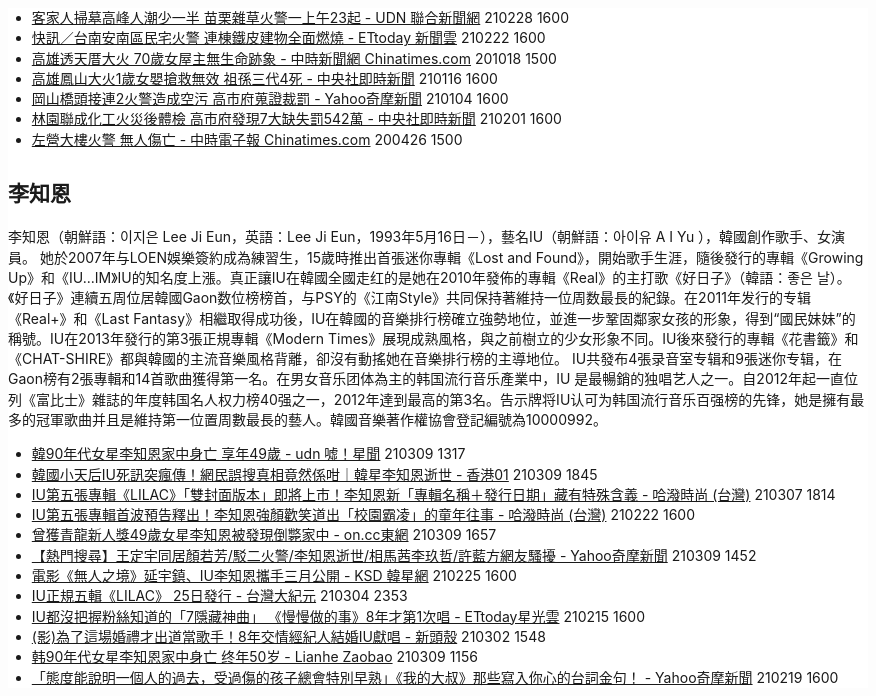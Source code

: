 - [客家人掃墓高峰人潮少一半 苗栗雜草火警一上午23起 - UDN 聯合新聞網](https://udn.com/news/story/7320/5283356 "客家人掃墓高峰人潮少一半 苗栗雜草火警一上午23起 - UDN 聯合新聞網") 210228 1600
- [快訊／台南安南區民宅火警 連棟鐵皮建物全面燃燒 - ETtoday 新聞雲](https://www.ettoday.net/news/20210222/1923851.htm "快訊／台南安南區民宅火警 連棟鐵皮建物全面燃燒 - ETtoday 新聞雲") 210222 1600
- [高雄透天厝大火 70歲女屋主無生命跡象 - 中時新聞網 Chinatimes.com](https://www.chinatimes.com/realtimenews/20201018001614-260402 "高雄透天厝大火 70歲女屋主無生命跡象 - 中時新聞網 Chinatimes.com") 201018 1500
- [高雄鳳山大火1歲女嬰搶救無效 祖孫三代4死 - 中央社即時新聞](https://www.cna.com.tw/news/firstnews/202101165003.aspx "高雄鳳山大火1歲女嬰搶救無效 祖孫三代4死 - 中央社即時新聞") 210116 1600
- [岡山橋頭接連2火警造成空污 高市府蒐證裁罰 - Yahoo奇摩新聞](https://tw.news.yahoo.com/%E5%B2%A1%E5%B1%B1%E6%A9%8B%E9%A0%AD%E6%8E%A5%E9%80%A32%E7%81%AB%E8%AD%A6%E9%80%A0%E6%88%90%E7%A9%BA%E6%B1%A1-%E9%AB%98%E5%B8%82%E5%BA%9C%E8%92%90%E8%AD%89%E8%A3%81%E7%BD%B0-145604807.html "岡山橋頭接連2火警造成空污 高市府蒐證裁罰 - Yahoo奇摩新聞") 210104 1600
- [林園聯成化工火災後體檢 高市府發現7大缺失罰542萬 - 中央社即時新聞](https://www.cna.com.tw/news/firstnews/202102010286.aspx "林園聯成化工火災後體檢 高市府發現7大缺失罰542萬 - 中央社即時新聞") 210201 1600
- [左營大樓火警 無人傷亡 - 中時電子報 Chinatimes.com](https://www.chinatimes.com/realtimenews/20200426001846-260402 "左營大樓火警 無人傷亡 - 中時電子報 Chinatimes.com") 200426 1500

## 李知恩

李知恩（朝鮮語：이지은 Lee Ji Eun，英語：Lee Ji Eun，1993年5月16日－），藝名IU（朝鮮語：아이유 A I Yu ），韓國創作歌手、女演員。
她於2007年与LOEN娛樂簽約成為練習生，15歲時推出首張迷你專輯《Lost and Found》，開始歌手生涯，隨後發行的專輯《Growing Up》和《IU...IM》IU的知名度上漲。真正讓IU在韓國全國走红的是她在2010年發佈的專輯《Real》的主打歌《好日子》（韓語：좋은 날）。《好日子》連續五周位居韓國Gaon数位榜榜首，与PSY的《江南Style》共同保持著維持一位周数最長的紀錄。在2011年发行的专辑《Real+》和《Last Fantasy》相繼取得成功後，IU在韓國的音樂排行榜確立強勢地位，並進一步鞏固鄰家女孩的形象，得到“國民妹妹”的稱號。IU在2013年發行的第3張正規專輯《Modern Times》展現成熟風格，與之前樹立的少女形象不同。IU後來發行的專輯《花書籤》和《CHAT-SHIRE》都與韓國的主流音樂風格背離，卻沒有動搖她在音樂排行榜的主導地位。
IU共發布4張录音室专辑和9張迷你专辑，在Gaon榜有2張專輯和14首歌曲獲得第一名。在男女音乐团体為主的韩国流行音乐產業中，IU 是最暢銷的独唱艺人之一。自2012年起一直位列《富比士》雜誌的年度韩国名人权力榜40强之一，2012年達到最高的第3名。告示牌将IU认可为韩国流行音乐百强榜的先锋，她是擁有最多的冠軍歌曲并且是維持第一位置周數最長的藝人。韓國音樂著作權協會登記編號為10000992。
- [韓90年代女星李知恩家中身亡 享年49歲 - udn 噓！星聞](https://stars.udn.com/star/story/10089/5304990 "韓90年代女星李知恩家中身亡 享年49歲 - udn 噓！星聞") 210309 1317
- [韓國小天后IU死訊突瘋傳！網民誤搜真相竟然係咁｜韓星李知恩逝世 - 香港01](https://www.hk01.com/%E7%A0%94%E6%95%B8%E6%89%80/596939/%E9%9F%93%E5%9C%8B%E5%B0%8F%E5%A4%A9%E5%90%8Eiu%E6%AD%BB%E8%A8%8A%E7%AA%81%E7%98%8B%E5%82%B3-%E7%B6%B2%E6%B0%91%E8%AA%A4%E6%90%9C%E7%9C%9F%E7%9B%B8%E7%AB%9F%E7%84%B6%E4%BF%82%E5%92%81-%E9%9F%93%E6%98%9F%E6%9D%8E%E7%9F%A5%E6%81%A9%E9%80%9D%E4%B8%96 "韓國小天后IU死訊突瘋傳！網民誤搜真相竟然係咁｜韓星李知恩逝世 - 香港01") 210309 1845
- [IU第五張專輯《LILAC》「雙封面版本」即將上市！李知恩新「專輯名稱＋發行日期」藏有特殊含義 - 哈潑時尚 (台灣)](https://www.harpersbazaar.com/tw/celebrity/celebritynews/g35735563/iu-5th-album-lilac-release-date/ "IU第五張專輯《LILAC》「雙封面版本」即將上市！李知恩新「專輯名稱＋發行日期」藏有特殊含義 - 哈潑時尚 (台灣)") 210307 1814
- [IU第五張專輯首波預告釋出！李知恩強顏歡笑道出「校園霸凌」的童年往事 - 哈潑時尚 (台灣)](https://www.harpersbazaar.com/tw/celebrity/celebritynews/g35580621/iu-5th-album-teaser-bylac/ "IU第五張專輯首波預告釋出！李知恩強顏歡笑道出「校園霸凌」的童年往事 - 哈潑時尚 (台灣)") 210222 1600
- [曾獲青龍新人獎49歲女星李知恩被發現倒斃家中 - on.cc東網](https://hk.on.cc/hk/bkn/cnt/entertainment/20210309/bkn-20210309164532065-0309_00862_001.html "曾獲青龍新人獎49歲女星李知恩被發現倒斃家中 - on.cc東網") 210309 1657
- [【熱門搜尋】王定宇同居顏若芳/駁二火警/李知恩逝世/相馬茜李玖哲/許藍方網友騷擾 - Yahoo奇摩新聞](https://tw.news.yahoo.com/%E7%86%B1%E9%96%80%E6%90%9C%E5%B0%8B%E7%8E%8B%E5%AE%9A%E5%AE%87%E5%90%8C%E5%B1%85%E9%A1%8F%E8%8B%A5%E8%8A%B3%E9%A7%81%E4%BA%8C%E7%81%AB%E8%AD%A6%E6%9D%8E%E7%9F%A5%E6%81%A9%E9%80%9D%E4%B8%96%E7%9B%B8%E9%A6%AC%E8%8C%9C%E6%9D%8E%E7%8E%96%E5%93%B2%E8%A8%B1%E8%97%8D%E6%96%B9%E7%B6%B2%E5%8F%8B%E9%A8%B7%E6%93%BE-065254887.html "【熱門搜尋】王定宇同居顏若芳/駁二火警/李知恩逝世/相馬茜李玖哲/許藍方網友騷擾 - Yahoo奇摩新聞") 210309 1452
- [電影《無人之境》延宇鎮、IU李知恩攜手三月公開 - KSD 韓星網](https://www.koreastardaily.com/tc/news/133894 "電影《無人之境》延宇鎮、IU李知恩攜手三月公開 - KSD 韓星網") 210225 1600
- [IU正規五輯《LILAC》 25日發行 - 台灣大紀元](https://www.epochtimes.com.tw/n336965/IU%E6%AD%A3%E8%A6%8F%E4%BA%94%E8%BC%AFLILAC-25%E6%97%A5%E7%99%BC%E8%A1%8C.html "IU正規五輯《LILAC》 25日發行 - 台灣大紀元") 210304 2353
- [IU都沒把握粉絲知道的「7隱藏神曲」 《慢慢做的事》8年才第1次唱 - ETtoday星光雲](https://star.ettoday.net/news/1876189 "IU都沒把握粉絲知道的「7隱藏神曲」 《慢慢做的事》8年才第1次唱 - ETtoday星光雲") 210215 1600
- [(影)為了這場婚禮才出道當歌手！8年交情經紀人結婚IU獻唱 - 新頭殼](https://newtalk.tw/news/view/2021-03-02/543122 "(影)為了這場婚禮才出道當歌手！8年交情經紀人結婚IU獻唱 - 新頭殼") 210302 1548
- [韩90年代女星李知恩家中身亡 终年50岁 -  Lianhe Zaobao](https://www.zaobao.com.sg/zentertainment/k-pop/story20210309-1129952 "韩90年代女星李知恩家中身亡 终年50岁 -  Lianhe Zaobao") 210309 1156
- [「態度能說明一個人的過去，受過傷的孩子總會特別早熟」《我的大叔》那些寫入你心的台詞金句！ - Yahoo奇摩新聞](https://tw.news.yahoo.com/%E3%80%8C%E6%85%8B%E5%BA%A6%E8%83%BD%E8%AA%AA%E6%98%8E%E4%B8%80%E5%80%8B%E4%BA%BA%E7%9A%84%E9%81%8E%E5%8E%BB%EF%BC%8C%E5%8F%97%E9%81%8E%E5%82%B7%E7%9A%84%E5%AD%A9%E5%AD%90%E7%B8%BD%E6%9C%83%E7%89%B9%E5%88%A5%E6%97%A9%E7%86%9F%E3%80%8D%E3%80%8A%E6%88%91%E7%9A%84%E5%A4%A7%E5%8F%94%E3%80%8B%E9%82%A3%E4%BA%9B%E5%AF%AB%E5%85%A5%E4%BD%A0%E5%BF%83%E7%9A%84%E5%8F%B0%E8%A9%9E%E9%87%91%E5%8F%A5%EF%BC%81-135246564.html "「態度能說明一個人的過去，受過傷的孩子總會特別早熟」《我的大叔》那些寫入你心的台詞金句！ - Yahoo奇摩新聞") 210219 1600